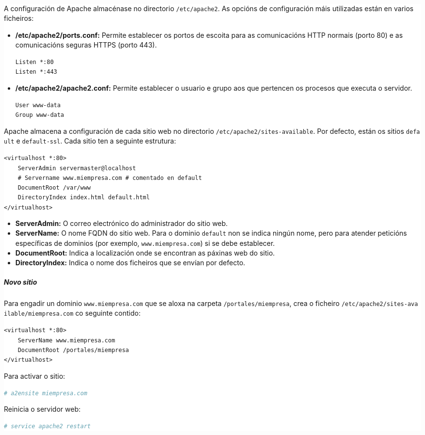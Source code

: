A configuración de Apache almacénase no directorio `/etc/apache2`. As opcións de configuración máis utilizadas están en varios ficheiros:

- **/etc/apache2/ports.conf:** Permite establecer os portos de escoita para as comunicacións HTTP normais (porto 80) e as comunicacións seguras HTTPS (porto 443).
    ```plaintext
    Listen *:80
    Listen *:443
    ```

- **/etc/apache2/apache2.conf:** Permite establecer o usuario e grupo aos que pertencen os procesos que executa o servidor.
    ```plaintext
    User www-data
    Group www-data
    ```

Apache almacena a configuración de cada sitio web no directorio `/etc/apache2/sites-available`. Por defecto, están os sitios `default` e `default-ssl`. Cada sitio ten a seguinte estrutura:
```plaintext
<virtualhost *:80>
    ServerAdmin servermaster@localhost
    # Servername www.miempresa.com # comentado en default
    DocumentRoot /var/www
    DirectoryIndex index.html default.html
</virtualhost>
```

- **ServerAdmin:** O correo electrónico do administrador do sitio web.
- **ServerName:** O nome FQDN do sitio web. Para o dominio `default` non se indica ningún nome, pero para atender peticións específicas de dominios (por exemplo, `www.miempresa.com`) si se debe establecer.
- **DocumentRoot:** Indica a localización onde se encontran as páxinas web do sitio.
- **DirectoryIndex:** Indica o nome dos ficheiros que se envían por defecto.

##### Novo sitio

Para engadir un dominio `www.miempresa.com` que se aloxa na carpeta `/portales/miempresa`, crea o ficheiro `/etc/apache2/sites-available/miempresa.com` co seguinte contido:
```plaintext
<virtualhost *:80>
    ServerName www.miempresa.com
    DocumentRoot /portales/miempresa
</virtualhost>
```

Para activar o sitio:
```bash
# a2ensite miempresa.com
```

Reinicia o servidor web:
```bash
# service apache2 restart
```
